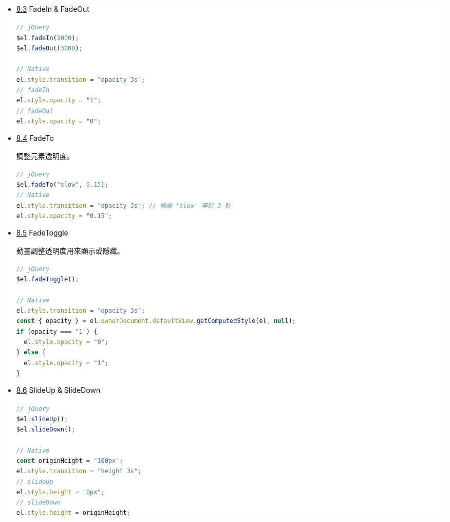 - [8.3](#8.3) <a name='8.3'></a> FadeIn & FadeOut

  ```js
  // jQuery
  $el.fadeIn(3000);
  $el.fadeOut(3000);

  // Native
  el.style.transition = "opacity 3s";
  // fadeIn
  el.style.opacity = "1";
  // fadeOut
  el.style.opacity = "0";
  ```

- [8.4](#8.4) <a name='8.4'></a> FadeTo

  調整元素透明度。

  ```js
  // jQuery
  $el.fadeTo("slow", 0.15);
  // Native
  el.style.transition = "opacity 3s"; // 假設 'slow' 等於 3 秒
  el.style.opacity = "0.15";
  ```

- [8.5](#8.5) <a name='8.5'></a> FadeToggle

  動畫調整透明度用來顯示或隱藏。

  ```js
  // jQuery
  $el.fadeToggle();

  // Native
  el.style.transition = "opacity 3s";
  const { opacity } = el.ownerDocument.defaultView.getComputedStyle(el, null);
  if (opacity === "1") {
    el.style.opacity = "0";
  } else {
    el.style.opacity = "1";
  }
  ```

- [8.6](#8.6) <a name='8.6'></a> SlideUp & SlideDown

  ```js
  // jQuery
  $el.slideUp();
  $el.slideDown();

  // Native
  const originHeight = "100px";
  el.style.transition = "height 3s";
  // slideUp
  el.style.height = "0px";
  // slideDown
  el.style.height = originHeight;
  ```
